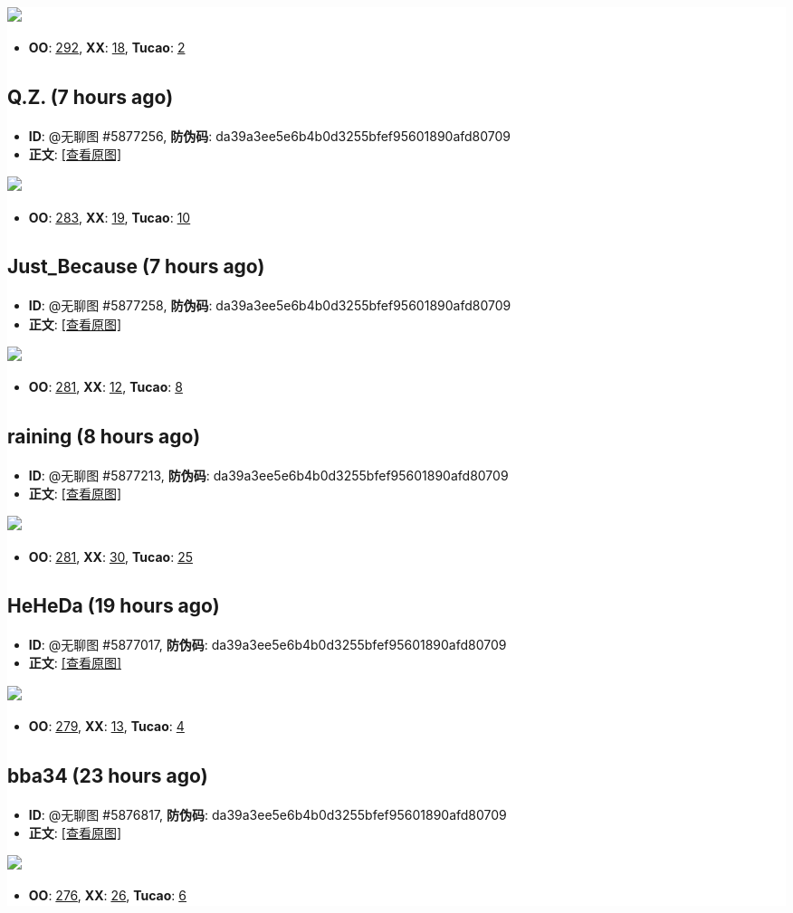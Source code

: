 ![](https://img.toto.im/mw600/66b3de17ly1hztmhxeotlj20z00u4juk.jpg)
- **OO**: [292](https://jandan.net/t/5877022#tucao-like), **XX**: [18](https://jandan.net/t/5877022#tucao-unlike), **Tucao**: [2](https://jandan.net/t/5877022#tucao-list)

## Q.Z. (7 hours ago) 

- **ID**: @无聊图 #5877256, **防伪码**: da39a3ee5e6b4b0d3255bfef95601890afd80709
- **正文**: [[查看原图]](//img.toto.im/large/006lM95Qgy1hzoh7sr17kj31401hcwlo.jpg)  

![](https://img.toto.im/mw600/006lM95Qgy1hzoh7sr17kj31401hcwlo.jpg)
- **OO**: [283](https://jandan.net/t/5877256#tucao-like), **XX**: [19](https://jandan.net/t/5877256#tucao-unlike), **Tucao**: [10](https://jandan.net/t/5877256#tucao-list)

## Just_Because (7 hours ago) 

- **ID**: @无聊图 #5877258, **防伪码**: da39a3ee5e6b4b0d3255bfef95601890afd80709
- **正文**: [[查看原图]](//img.toto.im/large/66b3de17ly1hzu6n8cz6vj20ts0oe77g.jpg)  

![](https://img.toto.im/mw600/66b3de17ly1hzu6n8cz6vj20ts0oe77g.jpg)
- **OO**: [281](https://jandan.net/t/5877258#tucao-like), **XX**: [12](https://jandan.net/t/5877258#tucao-unlike), **Tucao**: [8](https://jandan.net/t/5877258#tucao-list)

## raining (8 hours ago) 

- **ID**: @无聊图 #5877213, **防伪码**: da39a3ee5e6b4b0d3255bfef95601890afd80709
- **正文**: [[查看原图]](//img.toto.im/large/66b3de17ly1hzu47h927tj20xc0xkgnm.jpg)  

![](https://img.toto.im/mw600/66b3de17ly1hzu47h927tj20xc0xkgnm.jpg)
- **OO**: [281](https://jandan.net/t/5877213#tucao-like), **XX**: [30](https://jandan.net/t/5877213#tucao-unlike), **Tucao**: [25](https://jandan.net/t/5877213#tucao-list)

## HeHeDa (19 hours ago) 

- **ID**: @无聊图 #5877017, **防伪码**: da39a3ee5e6b4b0d3255bfef95601890afd80709
- **正文**: [[查看原图]](//img.toto.im/large/66b3de17ly1hztm700m1ej20gm07z3yn.jpg)  

![](https://img.toto.im/mw600/66b3de17ly1hztm700m1ej20gm07z3yn.jpg)
- **OO**: [279](https://jandan.net/t/5877017#tucao-like), **XX**: [13](https://jandan.net/t/5877017#tucao-unlike), **Tucao**: [4](https://jandan.net/t/5877017#tucao-list)

## bba34 (23 hours ago) 

- **ID**: @无聊图 #5876817, **防伪码**: da39a3ee5e6b4b0d3255bfef95601890afd80709
- **正文**: [[查看原图]](//img.toto.im/large/9f0b0dd5ly1hztfwhq2wyj20uo1hbgqm.jpg)  

![](https://img.toto.im/mw600/9f0b0dd5ly1hztfwhq2wyj20uo1hbgqm.jpg)
- **OO**: [276](https://jandan.net/t/5876817#tucao-like), **XX**: [26](https://jandan.net/t/5876817#tucao-unlike), **Tucao**: [6](https://jandan.net/t/5876817#tucao-list)
